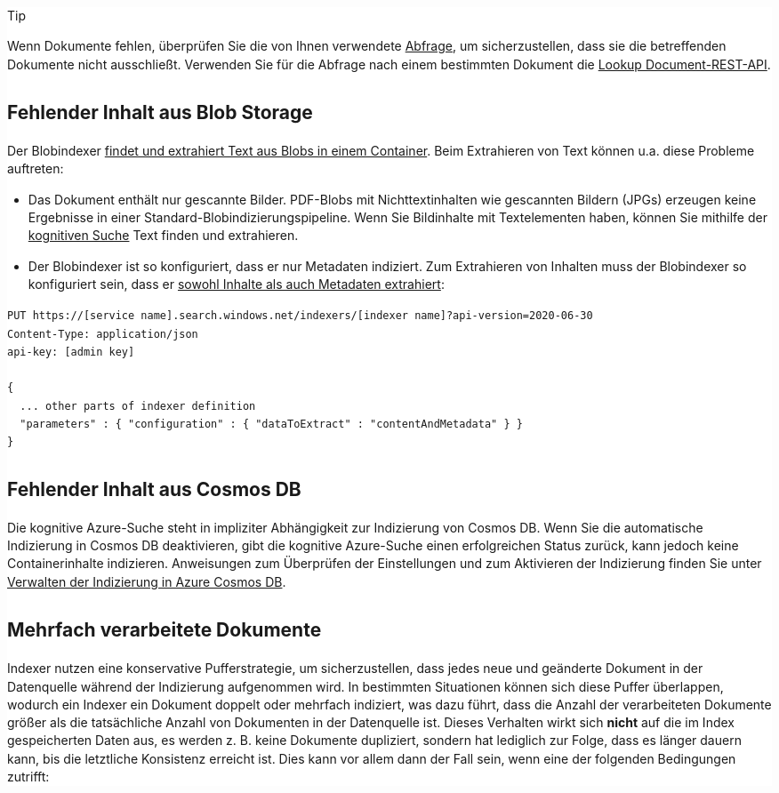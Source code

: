 > [!TIP]
> Wenn Dokumente fehlen, überprüfen Sie die von Ihnen verwendete [Abfrage](/rest/api/searchservice/search-documents), um sicherzustellen, dass sie die betreffenden Dokumente nicht ausschließt. Verwenden Sie für die Abfrage nach einem bestimmten Dokument die [Lookup Document-REST-API](/rest/api/searchservice/lookup-document).

## <a name="missing-content-from-blob-storage"></a>Fehlender Inhalt aus Blob Storage

Der Blobindexer [ findet und extrahiert Text aus Blobs in einem Container](search-howto-indexing-azure-blob-storage.md#how-azure-search-indexes-blobs). Beim Extrahieren von Text können u.a. diese Probleme auftreten:

* Das Dokument enthält nur gescannte Bilder. PDF-Blobs mit Nichttextinhalten wie gescannten Bildern (JPGs) erzeugen keine Ergebnisse in einer Standard-Blobindizierungspipeline. Wenn Sie Bildinhalte mit Textelementen haben, können Sie mithilfe der [kognitiven Suche](cognitive-search-concept-image-scenarios.md) Text finden und extrahieren.

* Der Blobindexer ist so konfiguriert, dass er nur Metadaten indiziert. Zum Extrahieren von Inhalten muss der Blobindexer so konfiguriert sein, dass er [sowohl Inhalte als auch Metadaten extrahiert](search-howto-indexing-azure-blob-storage.md#PartsOfBlobToIndex):

```http
PUT https://[service name].search.windows.net/indexers/[indexer name]?api-version=2020-06-30
Content-Type: application/json
api-key: [admin key]

{
  ... other parts of indexer definition
  "parameters" : { "configuration" : { "dataToExtract" : "contentAndMetadata" } }
}
```

## <a name="missing-content-from-cosmos-db"></a>Fehlender Inhalt aus Cosmos DB

Die kognitive Azure-Suche steht in impliziter Abhängigkeit zur Indizierung von Cosmos DB. Wenn Sie die automatische Indizierung in Cosmos DB deaktivieren, gibt die kognitive Azure-Suche einen erfolgreichen Status zurück, kann jedoch keine Containerinhalte indizieren. Anweisungen zum Überprüfen der Einstellungen und zum Aktivieren der Indizierung finden Sie unter [Verwalten der Indizierung in Azure Cosmos DB](../cosmos-db/how-to-manage-indexing-policy.md#use-the-azure-portal).

## <a name="documents-processed-multiple-times"></a>Mehrfach verarbeitete Dokumente

Indexer nutzen eine konservative Pufferstrategie, um sicherzustellen, dass jedes neue und geänderte Dokument in der Datenquelle während der Indizierung aufgenommen wird. In bestimmten Situationen können sich diese Puffer überlappen, wodurch ein Indexer ein Dokument doppelt oder mehrfach indiziert, was dazu führt, dass die Anzahl der verarbeiteten Dokumente größer als die tatsächliche Anzahl von Dokumenten in der Datenquelle ist. Dieses Verhalten wirkt sich **nicht** auf die im Index gespeicherten Daten aus, es werden z. B. keine Dokumente dupliziert, sondern hat lediglich zur Folge, dass es länger dauern kann, bis die letztliche Konsistenz erreicht ist. Dies kann vor allem dann der Fall sein, wenn eine der folgenden Bedingungen zutrifft:
